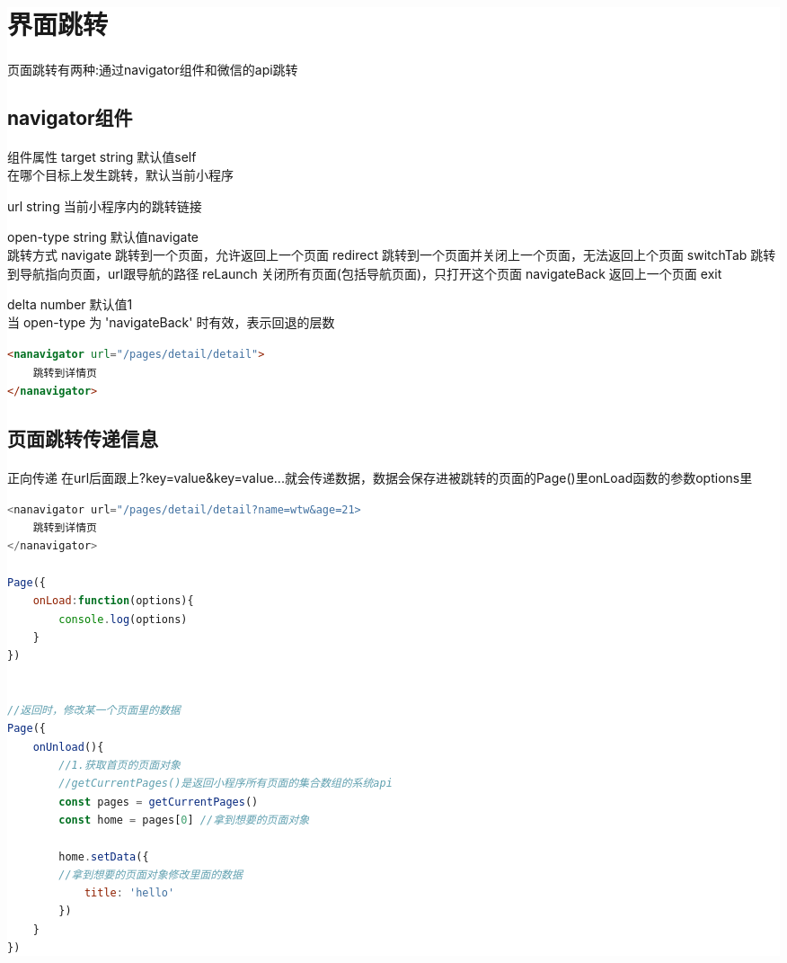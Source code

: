 ```javascript
```

# 界面跳转
页面跳转有两种:通过navigator组件和微信的api跳转
## navigator组件

组件属性
target	string	默认值self		
在哪个目标上发生跳转，默认当前小程序	

url	 string	
当前小程序内的跳转链接	

open-type  string  默认值navigate		
跳转方式
    navigate  跳转到一个页面，允许返回上一个页面
    redirect  跳转到一个页面并关闭上一个页面，无法返回上个页面
    switchTab 跳转到导航指向页面，url跟导航的路径
    reLaunch  关闭所有页面(包括导航页面)，只打开这个页面
    navigateBack  返回上一个页面
    exit

delta	number	默认值1		
当 open-type 为 'navigateBack' 时有效，表示回退的层数

```html
<nanavigator url="/pages/detail/detail">
    跳转到详情页
</nanavigator>
```

## 页面跳转传递信息

正向传递
在url后面跟上?key=value&key=value...就会传递数据，数据会保存进被跳转的页面的Page()里onLoad函数的参数options里

```javascript
<nanavigator url="/pages/detail/detail?name=wtw&age=21>
    跳转到详情页
</nanavigator>

Page({
    onLoad:function(options){
        console.log(options)
    }
})


//返回时，修改某一个页面里的数据
Page({
    onUnload(){
        //1.获取首页的页面对象
        //getCurrentPages()是返回小程序所有页面的集合数组的系统api
        const pages = getCurrentPages()
        const home = pages[0] //拿到想要的页面对象
        
        home.setData({
        //拿到想要的页面对象修改里面的数据
            title: 'hello'
        })
    }
})

```